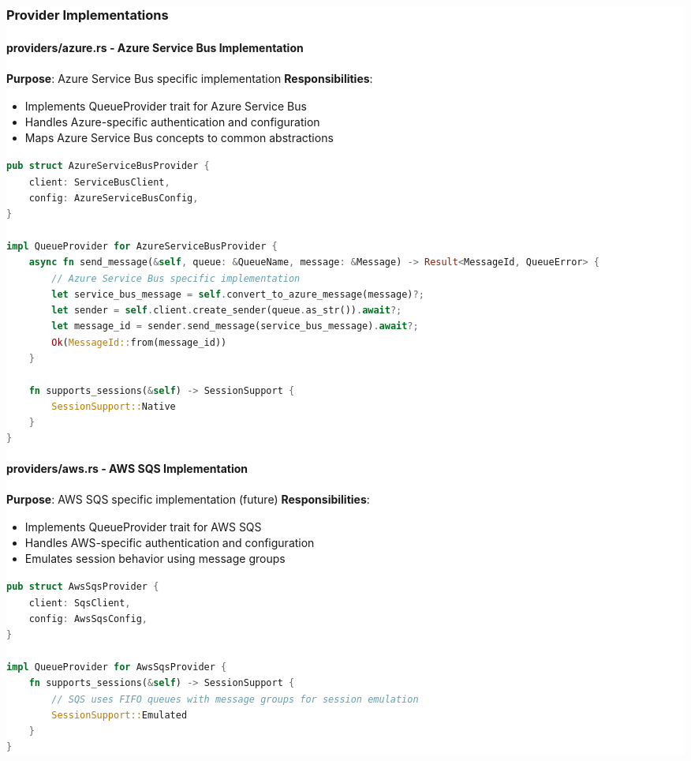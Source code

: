 ### Provider Implementations

#### providers/azure.rs - Azure Service Bus Implementation

**Purpose**: Azure Service Bus specific implementation
**Responsibilities**:

- Implements QueueProvider trait for Azure Service Bus
- Handles Azure-specific authentication and configuration
- Maps Azure Service Bus concepts to common abstractions

```rust
pub struct AzureServiceBusProvider {
    client: ServiceBusClient,
    config: AzureServiceBusConfig,
}

impl QueueProvider for AzureServiceBusProvider {
    async fn send_message(&self, queue: &QueueName, message: &Message) -> Result<MessageId, QueueError> {
        // Azure Service Bus specific implementation
        let service_bus_message = self.convert_to_azure_message(message)?;
        let sender = self.client.create_sender(queue.as_str()).await?;
        let message_id = sender.send_message(service_bus_message).await?;
        Ok(MessageId::from(message_id))
    }

    fn supports_sessions(&self) -> SessionSupport {
        SessionSupport::Native
    }
}
```

#### providers/aws.rs - AWS SQS Implementation

**Purpose**: AWS SQS specific implementation (future)
**Responsibilities**:

- Implements QueueProvider trait for AWS SQS
- Handles AWS-specific authentication and configuration
- Emulates session behavior using message groups

```rust
pub struct AwsSqsProvider {
    client: SqsClient,
    config: AwsSqsConfig,
}

impl QueueProvider for AwsSqsProvider {
    fn supports_sessions(&self) -> SessionSupport {
        // SQS uses FIFO queues with message groups for session emulation
        SessionSupport::Emulated
    }
}
```
